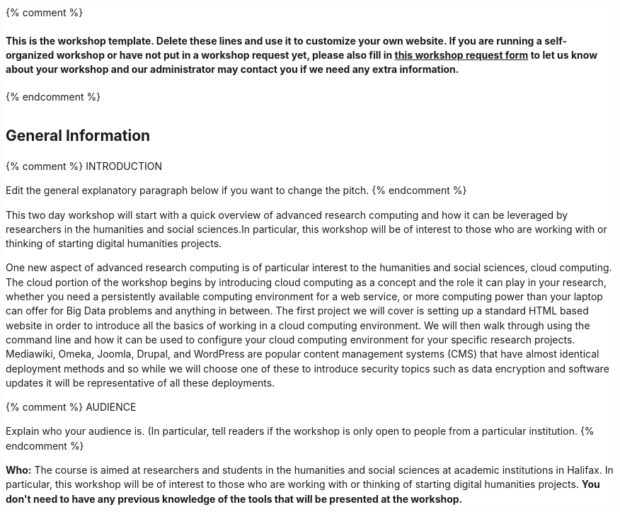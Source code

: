 
{% comment %}
<h4>This is the workshop template. Delete these lines and use it to customize your own website.
If you are running a self-organized workshop or have not put in a workshop request yet, please also fill in 
<a href="{{site.amy_site}}/submit">this workshop request form</a> to let us know about your workshop
and our administrator may contact you if we need any extra information.</h4>
{% endcomment %}

<h2 id="general">General Information</h2>

{% comment %}
  INTRODUCTION

  Edit the general explanatory paragraph below if you want to change
  the pitch.
{% endcomment %}

<p>
This two day workshop will start with a quick overview of advanced research computing and how it can be leveraged by researchers in the humanities and social sciences.In particular, this workshop will be of interest to those who are working with or thinking of starting digital humanities projects.
</p>
<p>
One new aspect of advanced research computing is of particular interest to the humanities and social sciences, cloud computing. The cloud portion of the workshop begins by introducing cloud computing as a concept and the role it can play in your research, whether you need a persistently available computing environment for a web service, or more computing power than your laptop can offer for Big Data problems and anything in between. The first project we will cover is setting up a standard HTML based website in order to introduce all the basics of working in a cloud computing environment. We will then walk through using the command line and how it can be used to configure your cloud computing environment for your specific research projects. Mediawiki, Omeka, Joomla, Drupal, and WordPress are popular content management systems (CMS) that have almost identical deployment methods and so while we will choose one of these to introduce security topics such as data encryption and software updates it will be representative of all these deployments.
</p>

{% comment %}
  AUDIENCE

  Explain who your audience is.  (In particular, tell readers if the
  workshop is only open to people from a particular institution.
{% endcomment %}
<p id="who">
  <strong>Who:</strong>
  The course is aimed at researchers and students in the humanities and social sciences at academic institutions in Halifax.
In particular, this workshop will be of interest to those who are working with or thinking of starting digital humanities projects.
  <strong>
    You don't need to have any previous knowledge of the tools
    that will be presented at the workshop.
  </strong>
</p>
